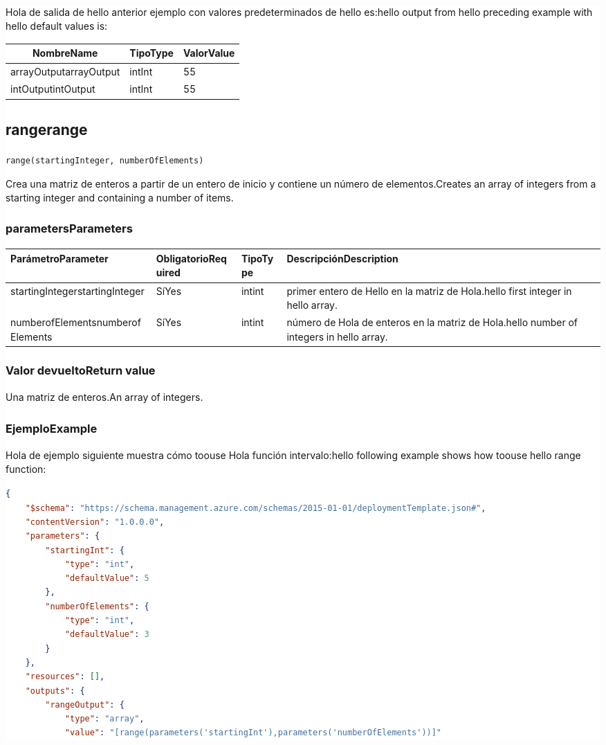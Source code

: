 <span data-ttu-id="6d48d-506">Hola de salida de hello anterior ejemplo con valores predeterminados de hello es:</span><span class="sxs-lookup"><span data-stu-id="6d48d-506">hello output from hello preceding example with hello default values is:</span></span>

| <span data-ttu-id="6d48d-507">Nombre</span><span class="sxs-lookup"><span data-stu-id="6d48d-507">Name</span></span> | <span data-ttu-id="6d48d-508">Tipo</span><span class="sxs-lookup"><span data-stu-id="6d48d-508">Type</span></span> | <span data-ttu-id="6d48d-509">Valor</span><span class="sxs-lookup"><span data-stu-id="6d48d-509">Value</span></span> |
| ---- | ---- | ----- |
| <span data-ttu-id="6d48d-510">arrayOutput</span><span class="sxs-lookup"><span data-stu-id="6d48d-510">arrayOutput</span></span> | <span data-ttu-id="6d48d-511">int</span><span class="sxs-lookup"><span data-stu-id="6d48d-511">Int</span></span> | <span data-ttu-id="6d48d-512">5</span><span class="sxs-lookup"><span data-stu-id="6d48d-512">5</span></span> |
| <span data-ttu-id="6d48d-513">intOutput</span><span class="sxs-lookup"><span data-stu-id="6d48d-513">intOutput</span></span> | <span data-ttu-id="6d48d-514">int</span><span class="sxs-lookup"><span data-stu-id="6d48d-514">Int</span></span> | <span data-ttu-id="6d48d-515">5</span><span class="sxs-lookup"><span data-stu-id="6d48d-515">5</span></span> |

<a id="range" />

## <a name="range"></a><span data-ttu-id="6d48d-516">range</span><span class="sxs-lookup"><span data-stu-id="6d48d-516">range</span></span>
`range(startingInteger, numberOfElements)`

<span data-ttu-id="6d48d-517">Crea una matriz de enteros a partir de un entero de inicio y contiene un número de elementos.</span><span class="sxs-lookup"><span data-stu-id="6d48d-517">Creates an array of integers from a starting integer and containing a number of items.</span></span>

### <a name="parameters"></a><span data-ttu-id="6d48d-518">parameters</span><span class="sxs-lookup"><span data-stu-id="6d48d-518">Parameters</span></span>

| <span data-ttu-id="6d48d-519">Parámetro</span><span class="sxs-lookup"><span data-stu-id="6d48d-519">Parameter</span></span> | <span data-ttu-id="6d48d-520">Obligatorio</span><span class="sxs-lookup"><span data-stu-id="6d48d-520">Required</span></span> | <span data-ttu-id="6d48d-521">Tipo</span><span class="sxs-lookup"><span data-stu-id="6d48d-521">Type</span></span> | <span data-ttu-id="6d48d-522">Descripción</span><span class="sxs-lookup"><span data-stu-id="6d48d-522">Description</span></span> |
|:--- |:--- |:--- |:--- |
| <span data-ttu-id="6d48d-523">startingInteger</span><span class="sxs-lookup"><span data-stu-id="6d48d-523">startingInteger</span></span> |<span data-ttu-id="6d48d-524">Sí</span><span class="sxs-lookup"><span data-stu-id="6d48d-524">Yes</span></span> |<span data-ttu-id="6d48d-525">int</span><span class="sxs-lookup"><span data-stu-id="6d48d-525">int</span></span> |<span data-ttu-id="6d48d-526">primer entero de Hello en la matriz de Hola.</span><span class="sxs-lookup"><span data-stu-id="6d48d-526">hello first integer in hello array.</span></span> |
| <span data-ttu-id="6d48d-527">numberofElements</span><span class="sxs-lookup"><span data-stu-id="6d48d-527">numberofElements</span></span> |<span data-ttu-id="6d48d-528">Sí</span><span class="sxs-lookup"><span data-stu-id="6d48d-528">Yes</span></span> |<span data-ttu-id="6d48d-529">int</span><span class="sxs-lookup"><span data-stu-id="6d48d-529">int</span></span> |<span data-ttu-id="6d48d-530">número de Hola de enteros en la matriz de Hola.</span><span class="sxs-lookup"><span data-stu-id="6d48d-530">hello number of integers in hello array.</span></span> |

### <a name="return-value"></a><span data-ttu-id="6d48d-531">Valor devuelto</span><span class="sxs-lookup"><span data-stu-id="6d48d-531">Return value</span></span>

<span data-ttu-id="6d48d-532">Una matriz de enteros.</span><span class="sxs-lookup"><span data-stu-id="6d48d-532">An array of integers.</span></span>

### <a name="example"></a><span data-ttu-id="6d48d-533">Ejemplo</span><span class="sxs-lookup"><span data-stu-id="6d48d-533">Example</span></span>

<span data-ttu-id="6d48d-534">Hola de ejemplo siguiente muestra cómo toouse Hola función intervalo:</span><span class="sxs-lookup"><span data-stu-id="6d48d-534">hello following example shows how toouse hello range function:</span></span>

```json
{
    "$schema": "https://schema.management.azure.com/schemas/2015-01-01/deploymentTemplate.json#",
    "contentVersion": "1.0.0.0",
    "parameters": {
        "startingInt": {
            "type": "int",
            "defaultValue": 5
        },
        "numberOfElements": {
            "type": "int",
            "defaultValue": 3
        }
    },
    "resources": [],
    "outputs": {
        "rangeOutput": {
            "type": "array",
            "value": "[range(parameters('startingInt'),parameters('numberOfElements'))]"
```